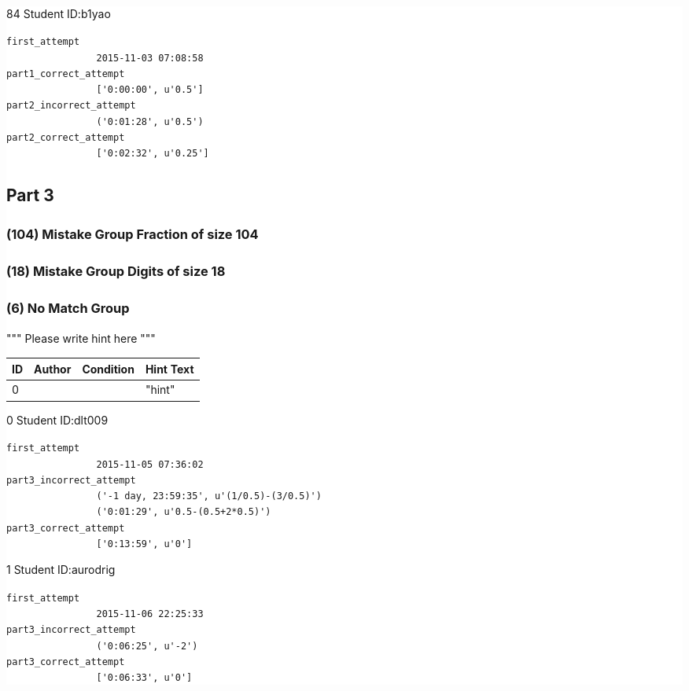 84 Student ID:b1yao

	first_attempt
					2015-11-03 07:08:58
	part1_correct_attempt
					['0:00:00', u'0.5']
	part2_incorrect_attempt
					('0:01:28', u'0.5')
	part2_correct_attempt
					['0:02:32', u'0.25']












## Part 3

### (104) Mistake Group Fraction of size 104




### (18) Mistake Group Digits of size 18




### (6) No Match Group 
""" Please write hint here """

|ID	|Author	|Condition	|Hint Text|
|---|---|---|---|
|0|	|	|"hint"	|

0 Student ID:dlt009

	first_attempt
					2015-11-05 07:36:02
	part3_incorrect_attempt
					('-1 day, 23:59:35', u'(1/0.5)-(3/0.5)')
					('0:01:29', u'0.5-(0.5+2*0.5)')
	part3_correct_attempt
					['0:13:59', u'0']

1 Student ID:aurodrig

	first_attempt
					2015-11-06 22:25:33
	part3_incorrect_attempt
					('0:06:25', u'-2')
	part3_correct_attempt
					['0:06:33', u'0']
